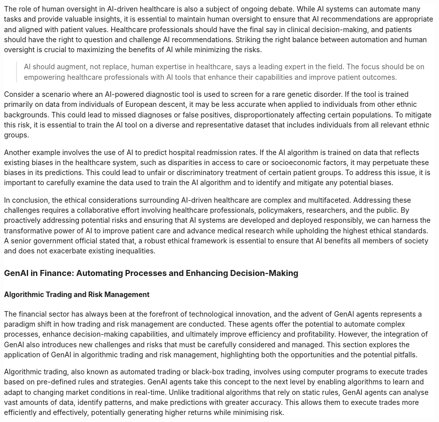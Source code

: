 The role of human oversight in AI-driven healthcare is also a subject of ongoing debate. While AI systems can automate many tasks and provide valuable insights, it is essential to maintain human oversight to ensure that AI recommendations are appropriate and aligned with patient values. Healthcare professionals should have the final say in clinical decision-making, and patients should have the right to question and challenge AI recommendations. Striking the right balance between automation and human oversight is crucial to maximizing the benefits of AI while minimizing the risks.

> AI should augment, not replace, human expertise in healthcare, says a leading expert in the field. The focus should be on empowering healthcare professionals with AI tools that enhance their capabilities and improve patient outcomes.

Consider a scenario where an AI-powered diagnostic tool is used to screen for a rare genetic disorder. If the tool is trained primarily on data from individuals of European descent, it may be less accurate when applied to individuals from other ethnic backgrounds. This could lead to missed diagnoses or false positives, disproportionately affecting certain populations. To mitigate this risk, it is essential to train the AI tool on a diverse and representative dataset that includes individuals from all relevant ethnic groups.

Another example involves the use of AI to predict hospital readmission rates. If the AI algorithm is trained on data that reflects existing biases in the healthcare system, such as disparities in access to care or socioeconomic factors, it may perpetuate these biases in its predictions. This could lead to unfair or discriminatory treatment of certain patient groups. To address this issue, it is important to carefully examine the data used to train the AI algorithm and to identify and mitigate any potential biases.

In conclusion, the ethical considerations surrounding AI-driven healthcare are complex and multifaceted. Addressing these challenges requires a collaborative effort involving healthcare professionals, policymakers, researchers, and the public. By proactively addressing potential risks and ensuring that AI systems are developed and deployed responsibly, we can harness the transformative power of AI to improve patient care and advance medical research while upholding the highest ethical standards. A senior government official stated that, a robust ethical framework is essential to ensure that AI benefits all members of society and does not exacerbate existing inequalities.



### <a id="genai-in-finance-automating-processes-and-enhancing-decision-making"></a>GenAI in Finance: Automating Processes and Enhancing Decision-Making

#### <a id="algorithmic-trading-and-risk-management"></a>Algorithmic Trading and Risk Management

The financial sector has always been at the forefront of technological innovation, and the advent of GenAI agents represents a paradigm shift in how trading and risk management are conducted. These agents offer the potential to automate complex processes, enhance decision-making capabilities, and ultimately improve efficiency and profitability. However, the integration of GenAI also introduces new challenges and risks that must be carefully considered and managed. This section explores the application of GenAI in algorithmic trading and risk management, highlighting both the opportunities and the potential pitfalls.

Algorithmic trading, also known as automated trading or black-box trading, involves using computer programs to execute trades based on pre-defined rules and strategies. GenAI agents take this concept to the next level by enabling algorithms to learn and adapt to changing market conditions in real-time. Unlike traditional algorithms that rely on static rules, GenAI agents can analyse vast amounts of data, identify patterns, and make predictions with greater accuracy. This allows them to execute trades more efficiently and effectively, potentially generating higher returns while minimising risk.
